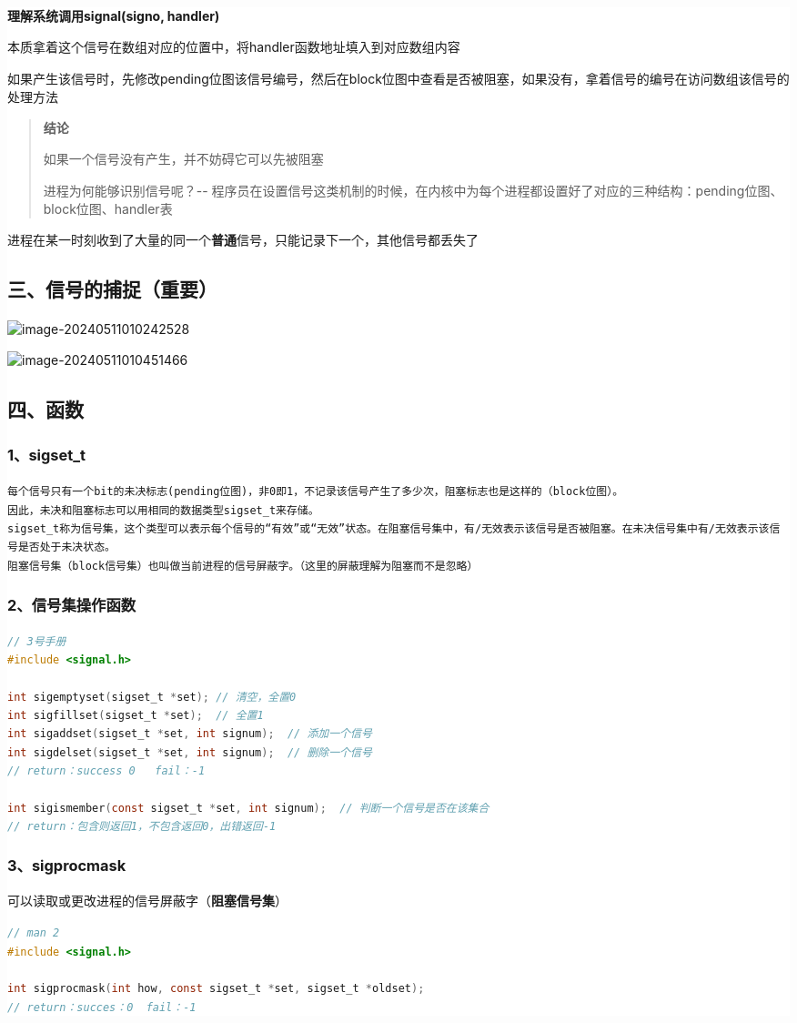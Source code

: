 **理解系统调用signal(signo, handler)**

本质拿着这个信号在数组对应的位置中，将handler函数地址填入到对应数组内容

如果产生该信号时，先修改pending位图该信号编号，然后在block位图中查看是否被阻塞，如果没有，拿着信号的编号在访问数组该信号的处理方法

> **结论**
>
> 如果一个信号没有产生，并不妨碍它可以先被阻塞
>
> 进程为何能够识别信号呢？-- 程序员在设置信号这类机制的时候，在内核中为每个进程都设置好了对应的三种结构：pending位图、block位图、handler表

进程在某一时刻收到了大量的同一个**普通**信号，只能记录下一个，其他信号都丢失了



## 三、信号的捕捉（重要）

![image-20240511010242528](C:\Users\13326\Desktop\note\img\image-20240511010242528.png)

![image-20240511010451466](C:\Users\13326\Desktop\note\img\image-20240511010451466.png)

## 四、函数

### 1、sigset_t

```
每个信号只有一个bit的未决标志(pending位图)，非0即1，不记录该信号产生了多少次，阻塞标志也是这样的（block位图）。
因此，未决和阻塞标志可以用相同的数据类型sigset_t来存储。
sigset_t称为信号集，这个类型可以表示每个信号的“有效”或“无效”状态。在阻塞信号集中，有/无效表示该信号是否被阻塞。在未决信号集中有/无效表示该信号是否处于未决状态。
阻塞信号集（block信号集）也叫做当前进程的信号屏蔽字。（这里的屏蔽理解为阻塞而不是忽略）
```

### 2、信号集操作函数

```c
// 3号手册
#include <signal.h>

int sigemptyset(sigset_t *set); // 清空，全置0
int sigfillset(sigset_t *set);	// 全置1
int sigaddset(sigset_t *set, int signum);  // 添加一个信号
int sigdelset(sigset_t *set, int signum);  // 删除一个信号
// return：success 0   fail：-1

int sigismember(const sigset_t *set, int signum);  // 判断一个信号是否在该集合
// return：包含则返回1，不包含返回0，出错返回-1
```

### 3、sigprocmask

可以读取或更改进程的信号屏蔽字（**阻塞信号集**）

```c
// man 2
#include <signal.h>

int sigprocmask(int how, const sigset_t *set, sigset_t *oldset);
// return：succes：0  fail：-1
```

